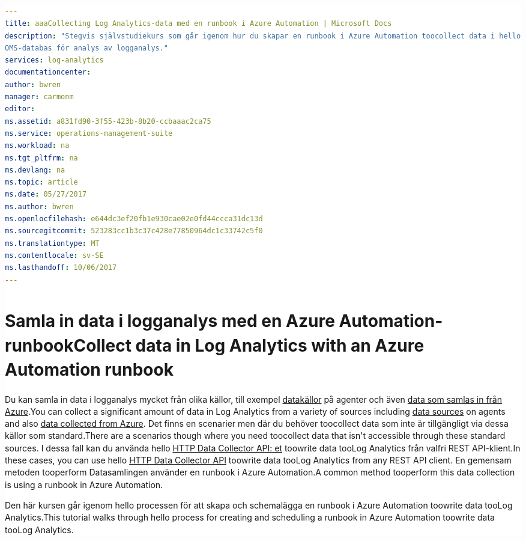 ```yaml
---
title: aaaCollecting Log Analytics-data med en runbook i Azure Automation | Microsoft Docs
description: "Stegvis självstudiekurs som går igenom hur du skapar en runbook i Azure Automation toocollect data i hello OMS-databas för analys av logganalys."
services: log-analytics
documentationcenter: 
author: bwren
manager: carmonm
editor: 
ms.assetid: a831fd90-3f55-423b-8b20-ccbaaac2ca75
ms.service: operations-management-suite
ms.workload: na
ms.tgt_pltfrm: na
ms.devlang: na
ms.topic: article
ms.date: 05/27/2017
ms.author: bwren
ms.openlocfilehash: e644dc3ef20fb1e930cae02e0fd44ccca31dc13d
ms.sourcegitcommit: 523283cc1b3c37c428e77850964dc1c33742c5f0
ms.translationtype: MT
ms.contentlocale: sv-SE
ms.lasthandoff: 10/06/2017
---
```

# <a name="collect-data-in-log-analytics-with-an-azure-automation-runbook"></a><span data-ttu-id="9fdf8-103">Samla in data i logganalys med en Azure Automation-runbook</span><span class="sxs-lookup"><span data-stu-id="9fdf8-103">Collect data in Log Analytics with an Azure Automation runbook</span></span>
<span data-ttu-id="9fdf8-104">Du kan samla in data i logganalys mycket från olika källor, till exempel [datakällor](../log-analytics/log-analytics-data-sources.md) på agenter och även [data som samlas in från Azure](../log-analytics/log-analytics-azure-storage.md).</span><span class="sxs-lookup"><span data-stu-id="9fdf8-104">You can collect a significant amount of data in Log Analytics from a variety of sources including [data sources](../log-analytics/log-analytics-data-sources.md) on agents and also [data collected from Azure](../log-analytics/log-analytics-azure-storage.md).</span></span>  <span data-ttu-id="9fdf8-105">Det finns en scenarier men där du behöver toocollect data som inte är tillgängligt via dessa källor som standard.</span><span class="sxs-lookup"><span data-stu-id="9fdf8-105">There are a scenarios though where you need toocollect data that isn't accessible through these standard sources.</span></span>  <span data-ttu-id="9fdf8-106">I dessa fall kan du använda hello [HTTP Data Collector API: et](../log-analytics/log-analytics-data-collector-api.md) toowrite data tooLog Analytics från valfri REST API-klient.</span><span class="sxs-lookup"><span data-stu-id="9fdf8-106">In these cases, you can use hello [HTTP Data Collector API](../log-analytics/log-analytics-data-collector-api.md) toowrite data tooLog Analytics from any REST API client.</span></span>  <span data-ttu-id="9fdf8-107">En gemensam metoden tooperform Datasamlingen använder en runbook i Azure Automation.</span><span class="sxs-lookup"><span data-stu-id="9fdf8-107">A common method tooperform this data collection is using a runbook in Azure Automation.</span></span>   

<span data-ttu-id="9fdf8-108">Den här kursen går igenom hello processen för att skapa och schemalägga en runbook i Azure Automation toowrite data tooLog Analytics.</span><span class="sxs-lookup"><span data-stu-id="9fdf8-108">This tutorial walks through hello process for creating and scheduling a runbook in Azure Automation toowrite data tooLog Analytics.</span></span>

